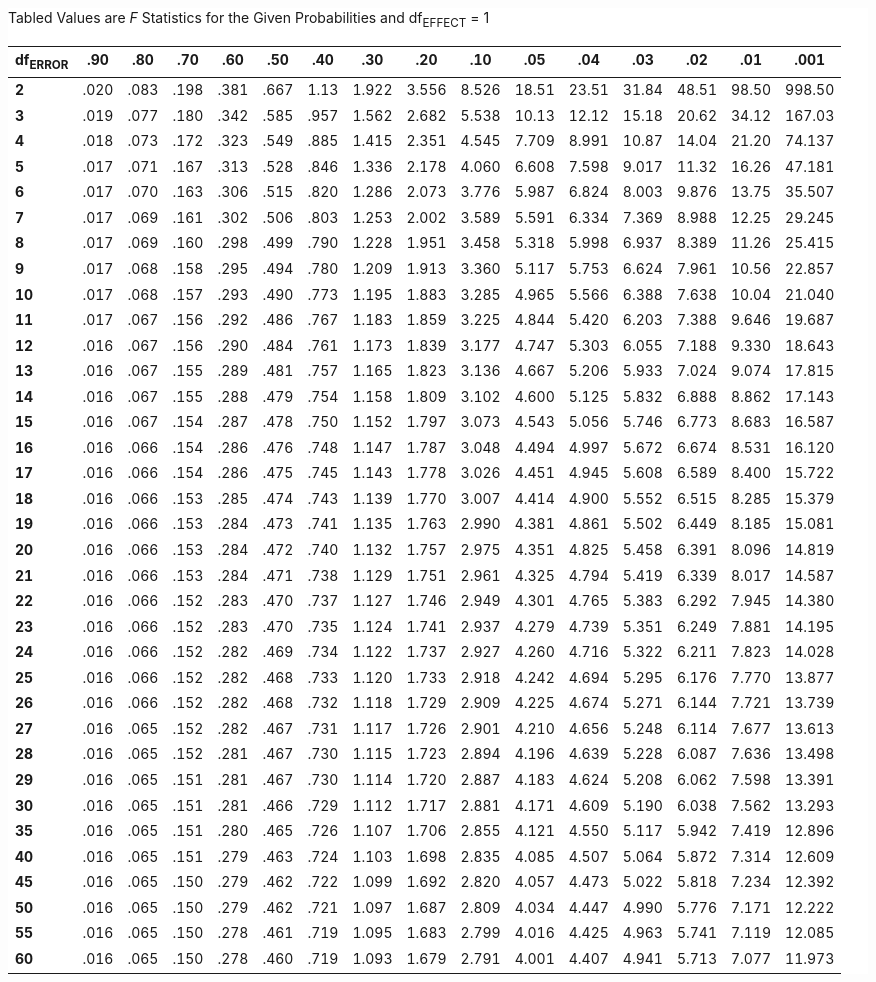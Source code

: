 Tabled Values are *F* Statistics for the Given Probabilities and df<sub>EFFECT</sub> = 1

| **df<sub>ERROR</sub>** | **.90** | **.80** | **.70** | **.60** | **.50** | **.40** | **.30** | **.20** | **.10** | **.05** | **.04** | **.03** | **.02** | **.01** | **.001** |
| --- | --- | --- | --- | --- | --- | --- | --- | --- | --- | --- | --- | --- | --- | --- | --- |
| **2** | .020 | .083 | .198 | .381 | .667 | 1.13 | 1.922 | 3.556 | 8.526 | 18.51 | 23.51 | 31.84 | 48.51 | 98.50 | 998.50 |
| **3** | .019 | .077 | .180 | .342 | .585 | .957 | 1.562 | 2.682 | 5.538 | 10.13 | 12.12 | 15.18 | 20.62 | 34.12 | 167.03 |
| **4** | .018 | .073 | .172 | .323 | .549 | .885 | 1.415 | 2.351 | 4.545 | 7.709 | 8.991 | 10.87 | 14.04 | 21.20 | 74.137 |
| **5** | .017 | .071 | .167 | .313 | .528 | .846 | 1.336 | 2.178 | 4.060 | 6.608 | 7.598 | 9.017 | 11.32 | 16.26 | 47.181 |
| **6** | .017 | .070 | .163 | .306 | .515 | .820 | 1.286 | 2.073 | 3.776 | 5.987 | 6.824 | 8.003 | 9.876 | 13.75 | 35.507 |
| **7** | .017 | .069 | .161 | .302 | .506 | .803 | 1.253 | 2.002 | 3.589 | 5.591 | 6.334 | 7.369 | 8.988 | 12.25 | 29.245 |
| **8** | .017 | .069 | .160 | .298 | .499 | .790 | 1.228 | 1.951 | 3.458 | 5.318 | 5.998 | 6.937 | 8.389 | 11.26 | 25.415 |
| **9** | .017 | .068 | .158 | .295 | .494 | .780 | 1.209 | 1.913 | 3.360 | 5.117 | 5.753 | 6.624 | 7.961 | 10.56 | 22.857 |
| **10** | .017 | .068 | .157 | .293 | .490 | .773 | 1.195 | 1.883 | 3.285 | 4.965 | 5.566 | 6.388 | 7.638 | 10.04 | 21.040 |
| **11** | .017 | .067 | .156 | .292 | .486 | .767 | 1.183 | 1.859 | 3.225 | 4.844 | 5.420 | 6.203 | 7.388 | 9.646 | 19.687 |
| **12** | .016 | .067 | .156 | .290 | .484 | .761 | 1.173 | 1.839 | 3.177 | 4.747 | 5.303 | 6.055 | 7.188 | 9.330 | 18.643 |
| **13** | .016 | .067 | .155 | .289 | .481 | .757 | 1.165 | 1.823 | 3.136 | 4.667 | 5.206 | 5.933 | 7.024 | 9.074 | 17.815 |
| **14** | .016 | .067 | .155 | .288 | .479 | .754 | 1.158 | 1.809 | 3.102 | 4.600 | 5.125 | 5.832 | 6.888 | 8.862 | 17.143 |
| **15** | .016 | .067 | .154 | .287 | .478 | .750 | 1.152 | 1.797 | 3.073 | 4.543 | 5.056 | 5.746 | 6.773 | 8.683 | 16.587 |
| **16** | .016 | .066 | .154 | .286 | .476 | .748 | 1.147 | 1.787 | 3.048 | 4.494 | 4.997 | 5.672 | 6.674 | 8.531 | 16.120 |
| **17** | .016 | .066 | .154 | .286 | .475 | .745 | 1.143 | 1.778 | 3.026 | 4.451 | 4.945 | 5.608 | 6.589 | 8.400 | 15.722 |
| **18** | .016 | .066 | .153 | .285 | .474 | .743 | 1.139 | 1.770 | 3.007 | 4.414 | 4.900 | 5.552 | 6.515 | 8.285 | 15.379 |
| **19** | .016 | .066 | .153 | .284 | .473 | .741 | 1.135 | 1.763 | 2.990 | 4.381 | 4.861 | 5.502 | 6.449 | 8.185 | 15.081 |
| **20** | .016 | .066 | .153 | .284 | .472 | .740 | 1.132 | 1.757 | 2.975 | 4.351 | 4.825 | 5.458 | 6.391 | 8.096 | 14.819 |
| **21** | .016 | .066 | .153 | .284 | .471 | .738 | 1.129 | 1.751 | 2.961 | 4.325 | 4.794 | 5.419 | 6.339 | 8.017 | 14.587 |
| **22** | .016 | .066 | .152 | .283 | .470 | .737 | 1.127 | 1.746 | 2.949 | 4.301 | 4.765 | 5.383 | 6.292 | 7.945 | 14.380 |
| **23** | .016 | .066 | .152 | .283 | .470 | .735 | 1.124 | 1.741 | 2.937 | 4.279 | 4.739 | 5.351 | 6.249 | 7.881 | 14.195 |
| **24** | .016 | .066 | .152 | .282 | .469 | .734 | 1.122 | 1.737 | 2.927 | 4.260 | 4.716 | 5.322 | 6.211 | 7.823 | 14.028 |
| **25** | .016 | .066 | .152 | .282 | .468 | .733 | 1.120 | 1.733 | 2.918 | 4.242 | 4.694 | 5.295 | 6.176 | 7.770 | 13.877 |
| **26** | .016 | .066 | .152 | .282 | .468 | .732 | 1.118 | 1.729 | 2.909 | 4.225 | 4.674 | 5.271 | 6.144 | 7.721 | 13.739 |
| **27** | .016 | .065 | .152 | .282 | .467 | .731 | 1.117 | 1.726 | 2.901 | 4.210 | 4.656 | 5.248 | 6.114 | 7.677 | 13.613 |
| **28** | .016 | .065 | .152 | .281 | .467 | .730 | 1.115 | 1.723 | 2.894 | 4.196 | 4.639 | 5.228 | 6.087 | 7.636 | 13.498 |
| **29** | .016 | .065 | .151 | .281 | .467 | .730 | 1.114 | 1.720 | 2.887 | 4.183 | 4.624 | 5.208 | 6.062 | 7.598 | 13.391 |
| **30** | .016 | .065 | .151 | .281 | .466 | .729 | 1.112 | 1.717 | 2.881 | 4.171 | 4.609 | 5.190 | 6.038 | 7.562 | 13.293 |
| **35** | .016 | .065 | .151 | .280 | .465 | .726 | 1.107 | 1.706 | 2.855 | 4.121 | 4.550 | 5.117 | 5.942 | 7.419 | 12.896 |
| **40** | .016 | .065 | .151 | .279 | .463 | .724 | 1.103 | 1.698 | 2.835 | 4.085 | 4.507 | 5.064 | 5.872 | 7.314 | 12.609 |
| **45** | .016 | .065 | .150 | .279 | .462 | .722 | 1.099 | 1.692 | 2.820 | 4.057 | 4.473 | 5.022 | 5.818 | 7.234 | 12.392 |
| **50** | .016 | .065 | .150 | .279 | .462 | .721 | 1.097 | 1.687 | 2.809 | 4.034 | 4.447 | 4.990 | 5.776 | 7.171 | 12.222 |
| **55** | .016 | .065 | .150 | .278 | .461 | .719 | 1.095 | 1.683 | 2.799 | 4.016 | 4.425 | 4.963 | 5.741 | 7.119 | 12.085 |
| **60** | .016 | .065 | .150 | .278 | .460 | .719 | 1.093 | 1.679 | 2.791 | 4.001 | 4.407 | 4.941 | 5.713 | 7.077 | 11.973 |